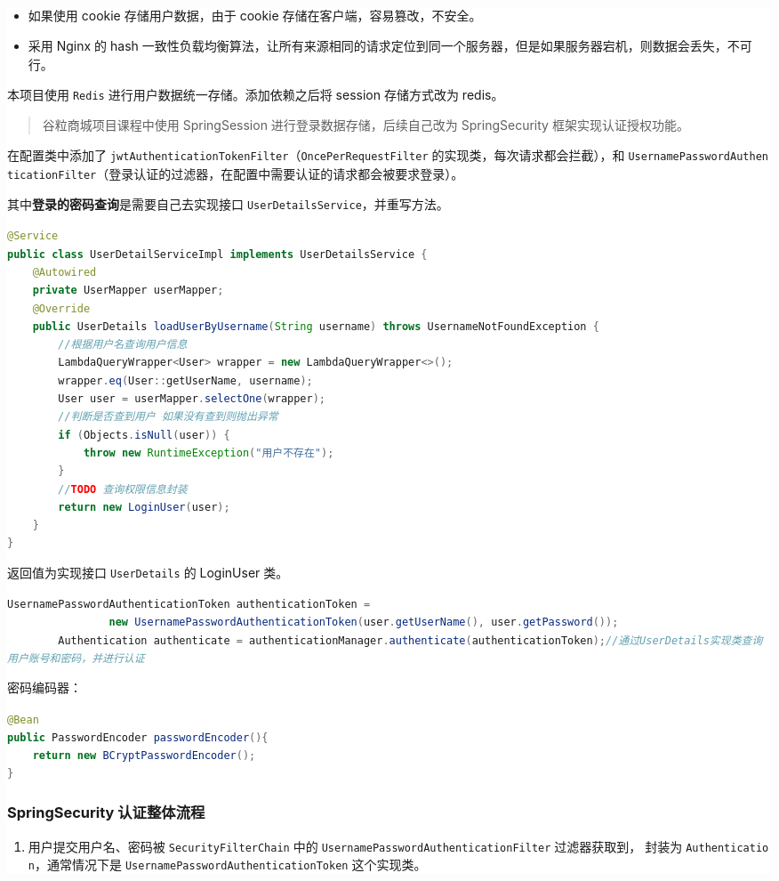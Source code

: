 - 如果使用 cookie 存储用户数据，由于 cookie 存储在客户端，容易篡改，不安全。

- 采用 Nginx 的 hash 一致性负载均衡算法，让所有来源相同的请求定位到同一个服务器，但是如果服务器宕机，则数据会丢失，不可行。

本项目使用 `Redis` 进行用户数据统一存储。添加依赖之后将 session 存储方式改为 redis。

> 谷粒商城项目课程中使用 SpringSession 进行登录数据存储，后续自己改为 SpringSecurity 框架实现认证授权功能。

在配置类中添加了 `jwtAuthenticationTokenFilter`（`OncePerRequestFilter` 的实现类，每次请求都会拦截），和 `UsernamePasswordAuthenticationFilter`（登录认证的过滤器，在配置中需要认证的请求都会被要求登录）。

其中**登录的密码查询**是需要自己去实现接口 `UserDetailsService`，并重写方法。

```java
@Service
public class UserDetailServiceImpl implements UserDetailsService {
    @Autowired
    private UserMapper userMapper;
    @Override
    public UserDetails loadUserByUsername(String username) throws UsernameNotFoundException {
        //根据用户名查询用户信息
        LambdaQueryWrapper<User> wrapper = new LambdaQueryWrapper<>();
        wrapper.eq(User::getUserName, username);
        User user = userMapper.selectOne(wrapper);
        //判断是否查到用户 如果没有查到则抛出异常
        if (Objects.isNull(user)) {
            throw new RuntimeException("用户不存在");
        }
        //TODO 查询权限信息封装
        return new LoginUser(user);
    }
}
```

返回值为实现接口 `UserDetails` 的 LoginUser 类。

```java
UsernamePasswordAuthenticationToken authenticationToken =
                new UsernamePasswordAuthenticationToken(user.getUserName(), user.getPassword());
        Authentication authenticate = authenticationManager.authenticate(authenticationToken);//通过UserDetails实现类查询用户账号和密码，并进行认证
```

密码编码器：

```java
@Bean
public PasswordEncoder passwordEncoder(){
    return new BCryptPasswordEncoder();
}
```

### SpringSecurity 认证整体流程

1. 用户提交用户名、密码被 `SecurityFilterChain` 中的 `UsernamePasswordAuthenticationFilter` 过滤器获取到， 封装为 `Authentication`，通常情况下是 `UsernamePasswordAuthenticationToken` 这个实现类。
